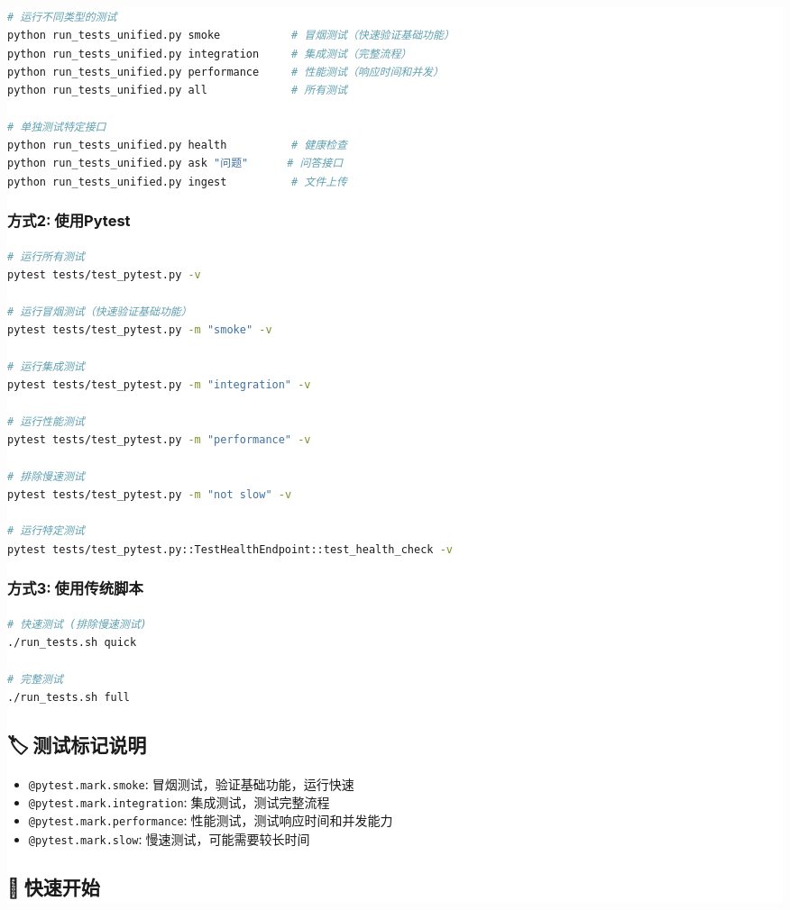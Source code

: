 ```bash
# 运行不同类型的测试
python run_tests_unified.py smoke           # 冒烟测试（快速验证基础功能）
python run_tests_unified.py integration     # 集成测试（完整流程）
python run_tests_unified.py performance     # 性能测试（响应时间和并发）
python run_tests_unified.py all             # 所有测试

# 单独测试特定接口
python run_tests_unified.py health          # 健康检查
python run_tests_unified.py ask "问题"      # 问答接口
python run_tests_unified.py ingest          # 文件上传
```

### 方式2: 使用Pytest

```bash
# 运行所有测试
pytest tests/test_pytest.py -v

# 运行冒烟测试（快速验证基础功能）
pytest tests/test_pytest.py -m "smoke" -v

# 运行集成测试
pytest tests/test_pytest.py -m "integration" -v

# 运行性能测试
pytest tests/test_pytest.py -m "performance" -v

# 排除慢速测试
pytest tests/test_pytest.py -m "not slow" -v

# 运行特定测试
pytest tests/test_pytest.py::TestHealthEndpoint::test_health_check -v
```

### 方式3: 使用传统脚本

```bash
# 快速测试 (排除慢速测试)
./run_tests.sh quick

# 完整测试
./run_tests.sh full
```

## 🏷️ 测试标记说明

- `@pytest.mark.smoke`: 冒烟测试，验证基础功能，运行快速
- `@pytest.mark.integration`: 集成测试，测试完整流程
- `@pytest.mark.performance`: 性能测试，测试响应时间和并发能力
- `@pytest.mark.slow`: 慢速测试，可能需要较长时间

## 🚀 快速开始
